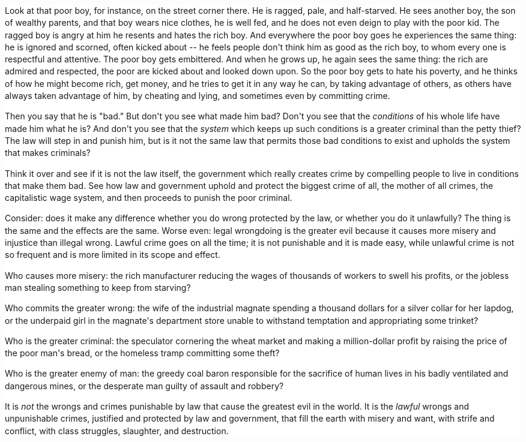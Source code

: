 Look at that poor boy, for instance, on the street corner there. He is
ragged, pale, and half-starved. He sees another boy, the son of wealthy
parents, and that boy wears nice clothes, he is well fed, and he does
not even deign to play with the poor kid. The ragged boy is angry at him
he resents and hates the rich boy. And everywhere the poor boy goes he
experiences the same thing: he is ignored and scorned, often kicked
about -- he feels people don't think him as good as the rich boy, to
whom every one is respectful and attentive. The poor boy gets
embittered. And when he grows up, he again sees the same thing: the rich
are admired and respected, the poor are kicked about and looked down
upon. So the poor boy gets to hate his poverty, and he thinks of how he
might become rich, get money, and he tries to get it in any way he can,
by taking advantage of others, as others have always taken advantage of
him, by cheating and lying, and sometimes even by committing crime.

Then you say that he is "bad." But don't you see what made him bad?
Don't you see that the _conditions_ of his whole life have made him what
he is? And don't you see that the _system_ which keeps up such
conditions is a greater criminal than the petty thief? The law will step
in and punish him, but is it not the same law that permits those bad
conditions to exist and upholds the system that makes criminals?

Think it over and see if it is not the law itself, the government which
really creates crime by compelling people to live in conditions that
make them bad. See how law and government uphold and protect the biggest
crime of all, the mother of all crimes, the capitalistic wage system,
and then proceeds to punish the poor criminal.

Consider: does it make any difference whether you do wrong protected by
the law, or whether you do it unlawfully? The thing is the same and the
effects are the same. Worse even: legal wrongdoing is the greater evil
because it causes more misery and injustice than illegal wrong. Lawful
crime goes on all the time; it is not punishable and it is made easy,
while unlawful crime is not so frequent and is more limited in its scope
and effect.

Who causes more misery: the rich manufacturer reducing the wages of
thousands of workers to swell his profits, or the jobless man stealing
something to keep from starving?

Who commits the greater wrong: the wife of the industrial magnate
spending a thousand dollars for a silver collar for her lapdog, or the
underpaid girl in the magnate's department store unable to withstand
temptation and appropriating some trinket?

Who is the greater criminal: the speculator cornering the wheat market
and making a million-dollar profit by raising the price of the poor
man's bread, or the homeless tramp committing some theft?

Who is the greater enemy of man: the greedy coal baron responsible for
the sacrifice of human lives in his badly ventilated and dangerous
mines, or the desperate man guilty of assault and robbery?

It is _not_ the wrongs and crimes punishable by law that cause the
greatest evil in the world. It is the _lawful_ wrongs and unpunishable
crimes, justified and protected by law and government, that fill the
earth with misery and want, with strife and conflict, with class
struggles, slaughter, and destruction.
